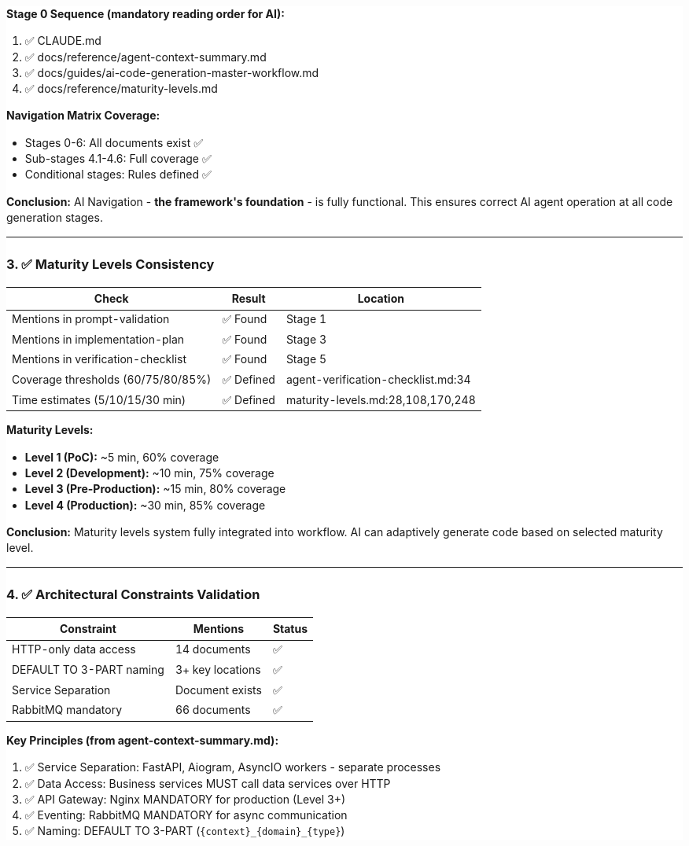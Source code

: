**Stage 0 Sequence (mandatory reading order for AI):**
1. ✅ CLAUDE.md
2. ✅ docs/reference/agent-context-summary.md
3. ✅ docs/guides/ai-code-generation-master-workflow.md
4. ✅ docs/reference/maturity-levels.md

**Navigation Matrix Coverage:**
- Stages 0-6: All documents exist ✅
- Sub-stages 4.1-4.6: Full coverage ✅
- Conditional stages: Rules defined ✅

**Conclusion:** AI Navigation - **the framework's foundation** - is fully functional. This ensures correct AI agent operation at all code generation stages.

---

### 3. ✅ Maturity Levels Consistency

| Check | Result | Location |
|-------|--------|----------|
| Mentions in prompt-validation | ✅ Found | Stage 1 |
| Mentions in implementation-plan | ✅ Found | Stage 3 |
| Mentions in verification-checklist | ✅ Found | Stage 5 |
| Coverage thresholds (60/75/80/85%) | ✅ Defined | agent-verification-checklist.md:34 |
| Time estimates (5/10/15/30 min) | ✅ Defined | maturity-levels.md:28,108,170,248 |

**Maturity Levels:**
- **Level 1 (PoC):** ~5 min, 60% coverage
- **Level 2 (Development):** ~10 min, 75% coverage
- **Level 3 (Pre-Production):** ~15 min, 80% coverage
- **Level 4 (Production):** ~30 min, 85% coverage

**Conclusion:** Maturity levels system fully integrated into workflow. AI can adaptively generate code based on selected maturity level.

---

### 4. ✅ Architectural Constraints Validation

| Constraint | Mentions | Status |
|------------|----------|--------|
| HTTP-only data access | 14 documents | ✅ |
| DEFAULT TO 3-PART naming | 3+ key locations | ✅ |
| Service Separation | Document exists | ✅ |
| RabbitMQ mandatory | 66 documents | ✅ |

**Key Principles (from agent-context-summary.md):**
1. ✅ Service Separation: FastAPI, Aiogram, AsyncIO workers - separate processes
2. ✅ Data Access: Business services MUST call data services over HTTP
3. ✅ API Gateway: Nginx MANDATORY for production (Level 3+)
4. ✅ Eventing: RabbitMQ MANDATORY for async communication
5. ✅ Naming: DEFAULT TO 3-PART (`{context}_{domain}_{type}`)
